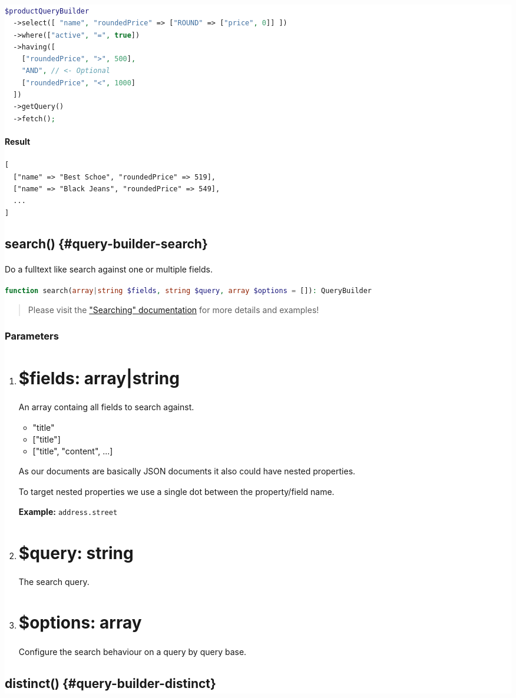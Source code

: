 ```php
$productQueryBuilder
  ->select([ "name", "roundedPrice" => ["ROUND" => ["price", 0]] ])
  ->where(["active", "=", true])
  ->having([ 
    ["roundedPrice", ">", 500], 
    "AND", // <- Optional
    ["roundedPrice", "<", 1000] 
  ])
  ->getQuery()
  ->fetch();
```

#### Result

```
[ 
  ["name" => "Best Schoe", "roundedPrice" => 519], 
  ["name" => "Black Jeans", "roundedPrice" => 549], 
  ... 
]
```

## search() {#query-builder-search}

Do a fulltext like search against one or multiple fields.

```php
function search(array|string $fields, string $query, array $options = []): QueryBuilder
```

> Please visit the <a class="gotoblock" href="#/searching">"Searching" documentation</a> for more details and examples!

### Parameters

1. # $fields: array|string
   An array containg all fields to search against.

    * "title"
    * ["title"]
    * ["title", "content", ...]

   As our documents are basically JSON documents it also could have nested properties.

   To target nested properties we use a single dot between the property/field name.

   **Example:** `address.street`

2. # $query: string
   The search query.

3. # $options: array
   Configure the search behaviour on a query by query base.

## distinct() {#query-builder-distinct}
